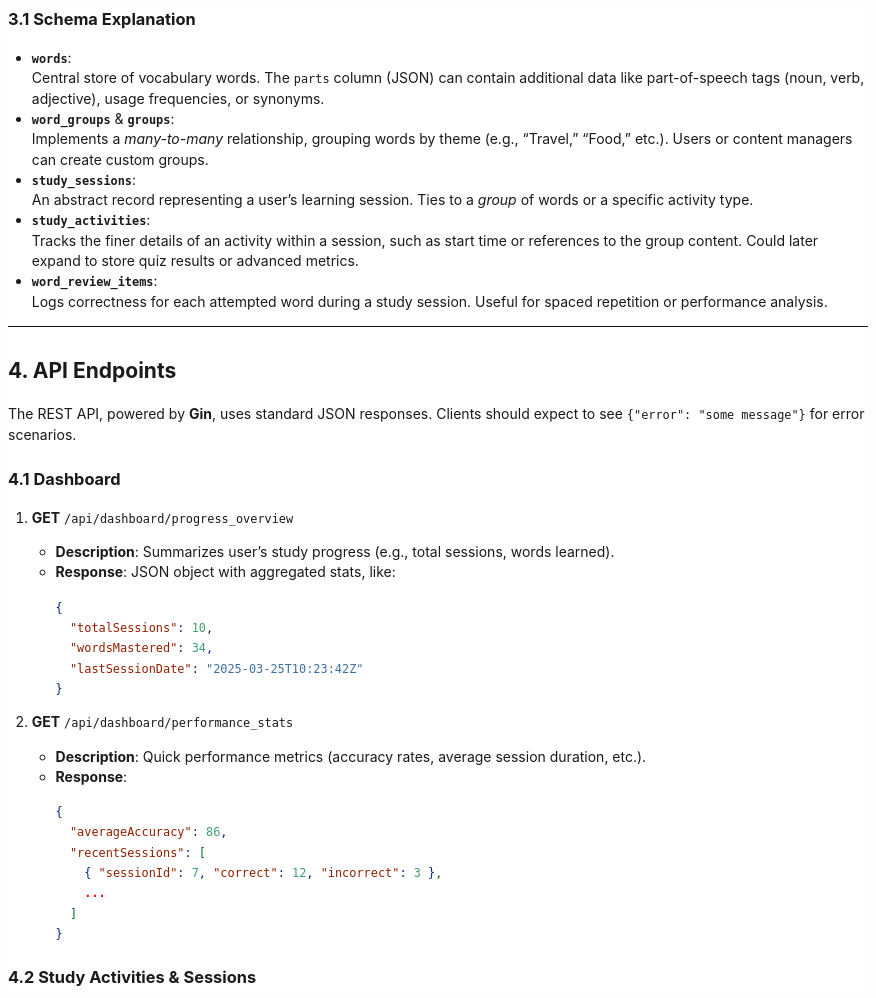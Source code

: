 ### 3.1 Schema Explanation

- **`words`**:  
  Central store of vocabulary words. The `parts` column (JSON) can contain additional data like part-of-speech tags (noun, verb, adjective), usage frequencies, or synonyms.
- **`word_groups`** & **`groups`**:  
  Implements a *many-to-many* relationship, grouping words by theme (e.g., “Travel,” “Food,” etc.). Users or content managers can create custom groups.
- **`study_sessions`**:  
  An abstract record representing a user’s learning session. Ties to a *group* of words or a specific activity type.
- **`study_activities`**:  
  Tracks the finer details of an activity within a session, such as start time or references to the group content. Could later expand to store quiz results or advanced metrics.
- **`word_review_items`**:  
  Logs correctness for each attempted word during a study session. Useful for spaced repetition or performance analysis.

---

## 4. API Endpoints

The REST API, powered by **Gin**, uses standard JSON responses. Clients should expect to see `{"error": "some message"}` for error scenarios.

### 4.1 Dashboard

1. **GET** `/api/dashboard/progress_overview`  
   - **Description**: Summarizes user’s study progress (e.g., total sessions, words learned).  
   - **Response**: JSON object with aggregated stats, like:
     ```json
     {
       "totalSessions": 10,
       "wordsMastered": 34,
       "lastSessionDate": "2025-03-25T10:23:42Z"
     }
     ```

2. **GET** `/api/dashboard/performance_stats`  
   - **Description**: Quick performance metrics (accuracy rates, average session duration, etc.).  
   - **Response**: 
     ```json
     {
       "averageAccuracy": 86,
       "recentSessions": [
         { "sessionId": 7, "correct": 12, "incorrect": 3 },
         ...
       ]
     }
     ```

### 4.2 Study Activities & Sessions
